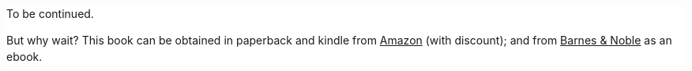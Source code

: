 To be continued.

But why wait? This book can be obtained in paperback and kindle from [Amazon](https://www.amazon.com/Love-Spies-Frank-Thomas-Smith/dp/1948302519) (with discount); and from
[Barnes & Noble](https://www.barnesandnoble.com/w/love-in-the-life-of-spies-frank-thomas-smith/1144220138) as an ebook.

